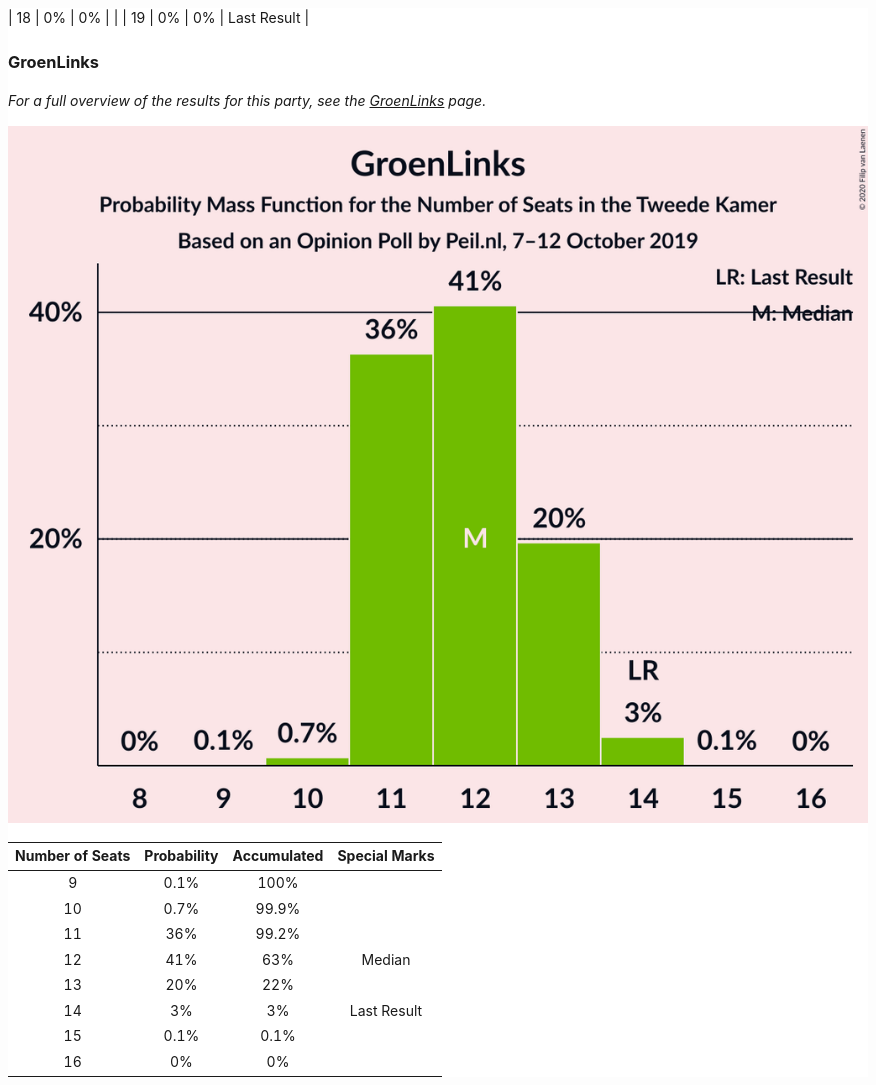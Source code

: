 | 18 | 0% | 0% |  |
| 19 | 0% | 0% | Last Result |

### GroenLinks

*For a full overview of the results for this party, see the [GroenLinks](party-groenlinks.html) page.*

![Graph with seats probability mass function not yet produced](2019-10-12-Peilnl-seats-pmf-groenlinks.png "Seats Probability Mass Function")

| Number of Seats | Probability | Accumulated | Special Marks |
|:---------------:|:-----------:|:-----------:|:-------------:|
| 9 | 0.1% | 100% |  |
| 10 | 0.7% | 99.9% |  |
| 11 | 36% | 99.2% |  |
| 12 | 41% | 63% | Median |
| 13 | 20% | 22% |  |
| 14 | 3% | 3% | Last Result |
| 15 | 0.1% | 0.1% |  |
| 16 | 0% | 0% |  |
